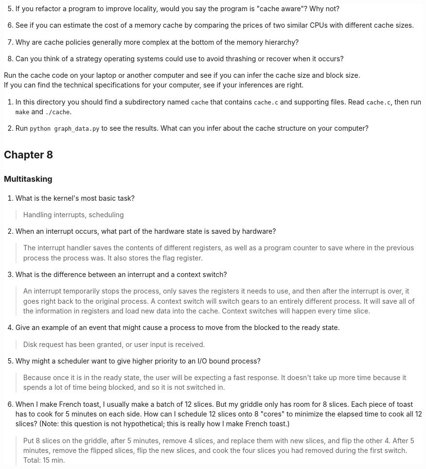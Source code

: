 5)  If you refactor a program to improve locality, would you say the program is "cache aware"?  Why not?

6) See if you can estimate the cost of a memory cache by comparing the prices of two similar CPUs with
different cache sizes.

7) Why are cache policies generally more complex at the bottom of the memory hierarchy?

8) Can you think of a strategy operating systems could use to avoid thrashing or recover when it occurs?

Run the cache code on your laptop or another computer and see if you can infer the cache size and block size.  
If you can find the technical specifications for your computer, see if your inferences are right.

1) In this directory you should find a subdirectory named `cache` that contains `cache.c` and supporting files.  Read `cache.c`, then run `make` and `./cache`.

2) Run `python graph_data.py` to see the results.  What can you infer about the cache structure on your computer?


## Chapter 8


### Multitasking

1) What is the kernel's most basic task?
> Handling interrupts, scheduling

2) When an interrupt occurs, what part of the hardware state is saved by hardware?
> The interrupt handler saves the contents of different registers, as well as a program
> counter to save where in the previous process the process was. It also stores the flag
> register.

3) What is the difference between an interrupt and a context switch?
> An interrupt temporarily stops the process, only saves the registers it needs to use,
> and then after the interrupt is over, it goes right back to the original process. A
> context switch will switch gears to an entirely different process. It will save
> all of the information in registers and load new data into the cache. Context
> switches will happen every time slice.

4) Give an example of an event that might cause a process to move from the blocked to the ready state.
> Disk request has been granted, or user input is received.

5) Why might a scheduler want to give higher priority to an I/O bound process?
> Because once it is in the ready state, the user will be expecting a fast response.
> It doesn't take up more time because it spends a lot of time being blocked, and
> so it is not switched in.

6) When I make French toast, I usually make a batch of 12 slices.  But my griddle only has room for 8 slices.  Each piece of toast has to cook for 5 minutes on each side.  How can I schedule 12 slices onto 8 "cores" to minimize the elapsed time to cook all 12 slices?  (Note: this question is not hypothetical; this is really how I make French toast.)
> Put 8 slices on the griddle, after 5 minutes, remove 4 slices, and replace them with new slices,
> and flip the other 4. After 5 minutes, remove the flipped slices, flip the new slices, and
cook the four slices you had removed during the first switch. Total: 15 min.
